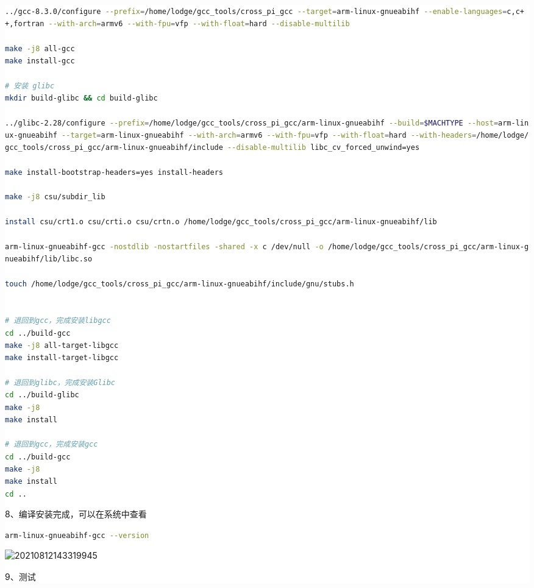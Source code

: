 ``` bash
../gcc-8.3.0/configure --prefix=/home/lodge/gcc_tools/cross_pi_gcc --target=arm-linux-gnueabihf --enable-languages=c,c++,fortran --with-arch=armv6 --with-fpu=vfp --with-float=hard --disable-multilib

make -j8 all-gcc
make install-gcc

# 安装 glibc 
mkdir build-glibc && cd build-glibc

../glibc-2.28/configure --prefix=/home/lodge/gcc_tools/cross_pi_gcc/arm-linux-gnueabihf --build=$MACHTYPE --host=arm-linux-gnueabihf --target=arm-linux-gnueabihf --with-arch=armv6 --with-fpu=vfp --with-float=hard --with-headers=/home/lodge/gcc_tools/cross_pi_gcc/arm-linux-gnueabihf/include --disable-multilib libc_cv_forced_unwind=yes

make install-bootstrap-headers=yes install-headers

make -j8 csu/subdir_lib

install csu/crt1.o csu/crti.o csu/crtn.o /home/lodge/gcc_tools/cross_pi_gcc/arm-linux-gnueabihf/lib

arm-linux-gnueabihf-gcc -nostdlib -nostartfiles -shared -x c /dev/null -o /home/lodge/gcc_tools/cross_pi_gcc/arm-linux-gnueabihf/lib/libc.so

touch /home/lodge/gcc_tools/cross_pi_gcc/arm-linux-gnueabihf/include/gnu/stubs.h


# 退回到gcc，完成安装libgcc
cd ../build-gcc
make -j8 all-target-libgcc
make install-target-libgcc

# 退回到glibc，完成安装Glibc
cd ../build-glibc
make -j8
make install

# 退回到gcc，完成安装gcc
cd ../build-gcc
make -j8
make install
cd ..
```

8、编译安装完成，可以在系统中查看

``` bash
arm-linux-gnueabihf-gcc --version
```

![20210812143319945](https://user-images.githubusercontent.com/26021085/165064692-184e27f4-f4fe-4b7e-9adf-ec0bffefb05c.png)

9、测试
